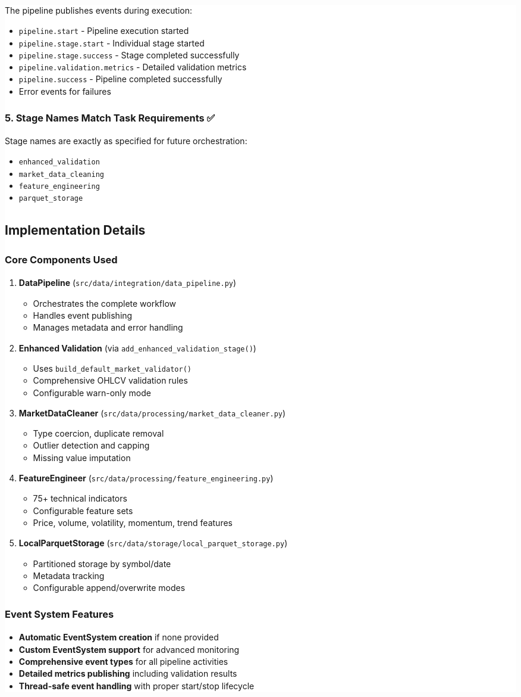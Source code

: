 The pipeline publishes events during execution:
- `pipeline.start` - Pipeline execution started
- `pipeline.stage.start` - Individual stage started
- `pipeline.stage.success` - Stage completed successfully
- `pipeline.validation.metrics` - Detailed validation metrics
- `pipeline.success` - Pipeline completed successfully
- Error events for failures

### 5. Stage Names Match Task Requirements ✅

Stage names are exactly as specified for future orchestration:
- `enhanced_validation`
- `market_data_cleaning`
- `feature_engineering`
- `parquet_storage`

## Implementation Details

### Core Components Used

1. **DataPipeline** (`src/data/integration/data_pipeline.py`)
   - Orchestrates the complete workflow
   - Handles event publishing
   - Manages metadata and error handling

2. **Enhanced Validation** (via `add_enhanced_validation_stage()`)
   - Uses `build_default_market_validator()`
   - Comprehensive OHLCV validation rules
   - Configurable warn-only mode

3. **MarketDataCleaner** (`src/data/processing/market_data_cleaner.py`)
   - Type coercion, duplicate removal
   - Outlier detection and capping
   - Missing value imputation

4. **FeatureEngineer** (`src/data/processing/feature_engineering.py`)
   - 75+ technical indicators
   - Configurable feature sets
   - Price, volume, volatility, momentum, trend features

5. **LocalParquetStorage** (`src/data/storage/local_parquet_storage.py`)
   - Partitioned storage by symbol/date
   - Metadata tracking
   - Configurable append/overwrite modes

### Event System Features

- **Automatic EventSystem creation** if none provided
- **Custom EventSystem support** for advanced monitoring
- **Comprehensive event types** for all pipeline activities
- **Detailed metrics publishing** including validation results
- **Thread-safe event handling** with proper start/stop lifecycle
